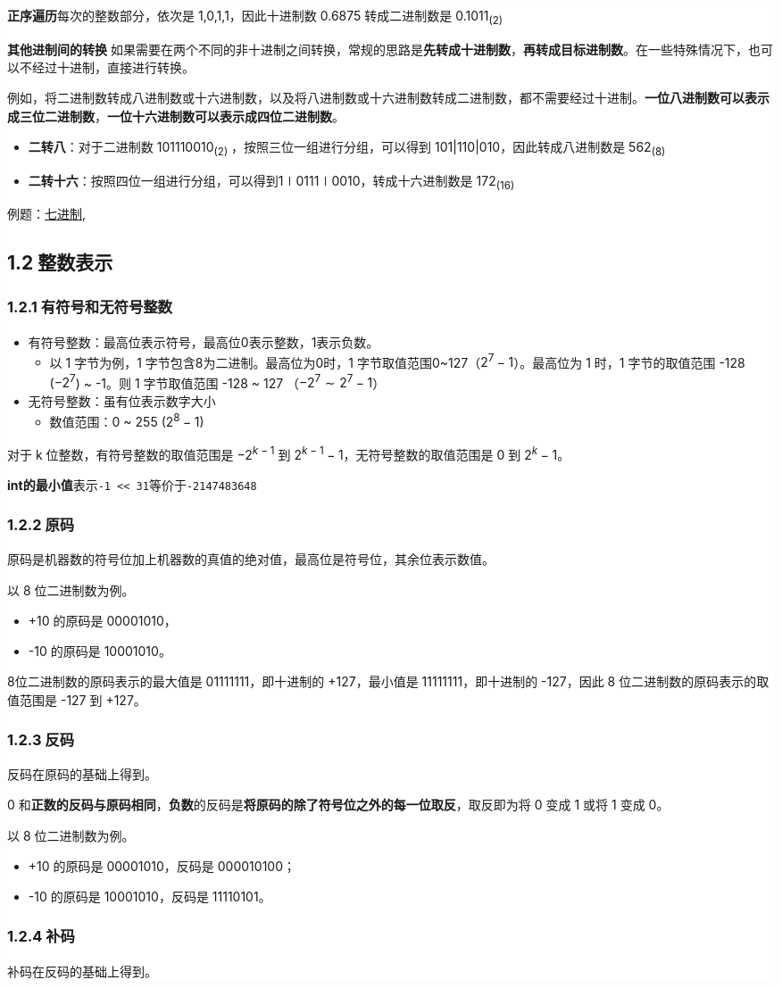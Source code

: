 **正序遍历**每次的整数部分，依次是 1,0,1,1，因此十进制数 0.6875 转成二进制数是 $0.1011_{(2)}$



**其他进制间的转换**
如果需要在两个不同的非十进制之间转换，常规的思路是**先转成十进制数**，**再转成目标进制数**。在一些特殊情况下，也可以不经过十进制，直接进行转换。

例如，将二进制数转成八进制数或十六进制数，以及将八进制数或十六进制数转成二进制数，都不需要经过十进制。**一位八进制数可以表示成三位二进制数**，**一位十六进制数可以表示成四位二进制数**。

- **二转八**：对于二进制数 $101110010_{(2)}$  ，按照三位一组进行分组，可以得到 101|110|010，因此转成八进制数是 $562_{(8)}$

- **二转十六**：按照四位一组进行分组，可以得到1∣0111∣0010，转成十六进制数是 $172_{(16)}$



例题：[七进制](https://leetcode-cn.com/problems/base-7/solution/), 





## 1.2 整数表示

### 1.2.1 有符号和无符号整数

- 有符号整数：最高位表示符号，最高位0表示整数，1表示负数。
  - 以 1 字节为例，1 字节包含8为二进制。最高位为0时，1 字节取值范围0~127（$2^7 -1$）。最高位为 1 时，1 字节的取值范围 -128 ($- 2^7$)  ~  -1。则 1 字节取值范围 -128 ~ 127  （$- 2^7 \sim 2^7-1$）
- 无符号整数：虽有位表示数字大小
  - 数值范围：0 ~ 255 ($2^8 - 1$)

对于 k 位整数，有符号整数的取值范围是 $-2^{k-1}$ 到 $2^{k-1} - 1$，无符号整数的取值范围是 0 到 $2^k-1$。



**int的最小值**表示`-1 << 31`等价于`-2147483648`

### 1.2.2 原码
原码是机器数的符号位加上机器数的真值的绝对值，最高位是符号位，其余位表示数值。

以 8 位二进制数为例。

- +10 的原码是 00001010，

- -10 的原码是 10001010。

8位二进制数的原码表示的最大值是 01111111，即十进制的 +127，最小值是 11111111，即十进制的 -127，因此 8 位二进制数的原码表示的取值范围是 -127 到 +127。

### 1.2.3 反码
反码在原码的基础上得到。

0 和**正数的反码与原码相同**，**负数**的反码是**将原码的除了符号位之外的每一位取反**，取反即为将 0 变成 1 或将 1 变成 0。

以 8 位二进制数为例。

- +10 的原码是 00001010，反码是 000010100；

- -10 的原码是 10001010，反码是 11110101。

### 1.2.4 补码

补码在反码的基础上得到。
